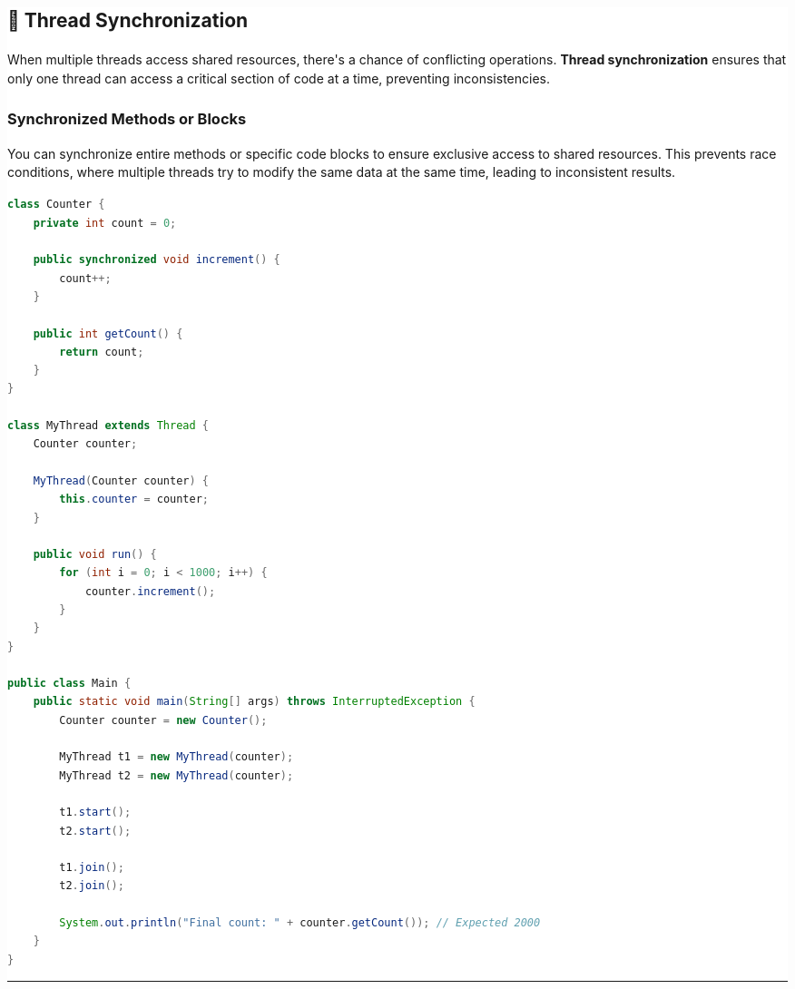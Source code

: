 ## 🔀 Thread Synchronization

When multiple threads access shared resources, there's a chance of conflicting operations. **Thread synchronization** ensures that only one thread can access a critical section of code at a time, preventing inconsistencies.

### Synchronized Methods or Blocks

You can synchronize entire methods or specific code blocks to ensure exclusive access to shared resources. This prevents race conditions, where multiple threads try to modify the same data at the same time, leading to inconsistent results.


```java
class Counter {
    private int count = 0;

    public synchronized void increment() {
        count++;
    }

    public int getCount() {
        return count;
    }
}

class MyThread extends Thread {
    Counter counter;

    MyThread(Counter counter) {
        this.counter = counter;
    }

    public void run() {
        for (int i = 0; i < 1000; i++) {
            counter.increment();
        }
    }
}

public class Main {
    public static void main(String[] args) throws InterruptedException {
        Counter counter = new Counter();

        MyThread t1 = new MyThread(counter);
        MyThread t2 = new MyThread(counter);

        t1.start();
        t2.start();

        t1.join();
        t2.join();

        System.out.println("Final count: " + counter.getCount()); // Expected 2000
    }
}
```

---